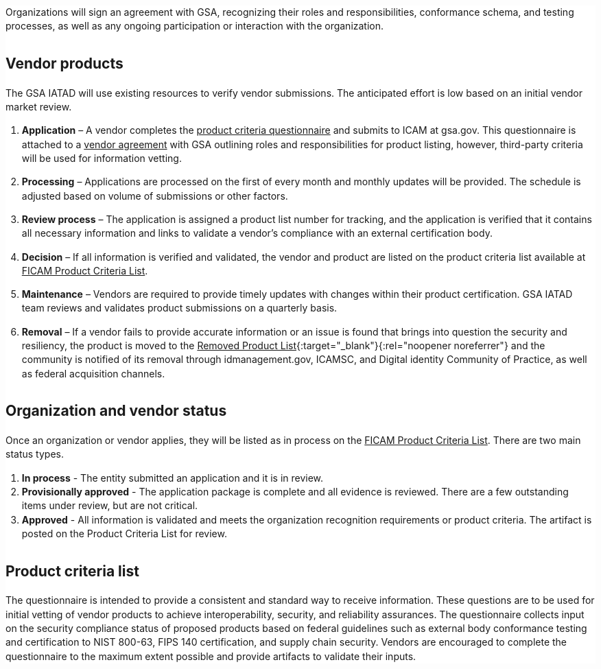 Organizations will sign an agreement with GSA, recognizing their roles and responsibilities, conformance schema, and testing processes, as well as any ongoing participation or interaction with the organization.

## Vendor products

The GSA IATAD will use existing resources to verify vendor submissions. The anticipated effort is low based on an initial vendor market review.

1. **Application** – A vendor completes the [product criteria questionnaire](#product-criteria-questionnaire) and submits to ICAM at gsa.gov. This questionnaire is attached to a [vendor agreement]({{site.baseurl}}/docs/ficampc-vendor-agreement.docx) with GSA outlining roles and responsibilities for product listing, however, third-party criteria will be used for information vetting.

2. **Processing** – Applications are processed on the first of every month and monthly updates will be provided. The schedule is adjusted based on volume of submissions or other factors.

3. **Review process** – The application is assigned a product list number for tracking, and the application is verified that it contains all necessary information and links to validate a vendor’s compliance with an external certification body.

4. **Decision** – If all information is verified and validated, the vendor and product are listed on the product criteria list available at [FICAM Product Criteria List]({{site.baseurl}}/buy/product-criteria/).

5. **Maintenance** – Vendors are required to provide timely updates with changes within their product certification. GSA IATAD team reviews and validates product submissions on a quarterly basis.

6. **Removal** – If a vendor fails to provide accurate information or an issue is found that brings into question the security and resiliency, the product is moved to the [Removed Product List](https://www.idmanagement.gov/buy/removed-products-list/){:target="_blank"}{:rel="noopener noreferrer"} and the community is notified of its removal through idmanagement.gov, ICAMSC, and Digital identity Community of Practice, as well as federal acquisition channels.

## Organization and vendor status

Once an organization or vendor applies, they will be listed as in process on the [FICAM Product Criteria List]({{site.baseurl}}/buy/product-criteria/). There are two main status types.
1. **In process** - The entity submitted an application and it is in review.
2. **Provisionally approved** - The application package is complete and all evidence is reviewed. There are a few outstanding items under review, but are not critical.
3. **Approved** - All information is validated and meets the organization recognition requirements or product criteria. The artifact is posted on the Product Criteria List for review.

## Product criteria list

The questionnaire is intended to provide a consistent and standard way to receive information. These questions are to be used for initial vetting of vendor products to achieve interoperability, security, and reliability assurances. The questionnaire collects input on the security compliance status of proposed products based on federal guidelines such as external body conformance testing and certification to NIST 800-63, FIPS 140 certification, and supply chain security. Vendors are encouraged to complete the questionnaire to the maximum extent possible and provide artifacts to validate their inputs.
